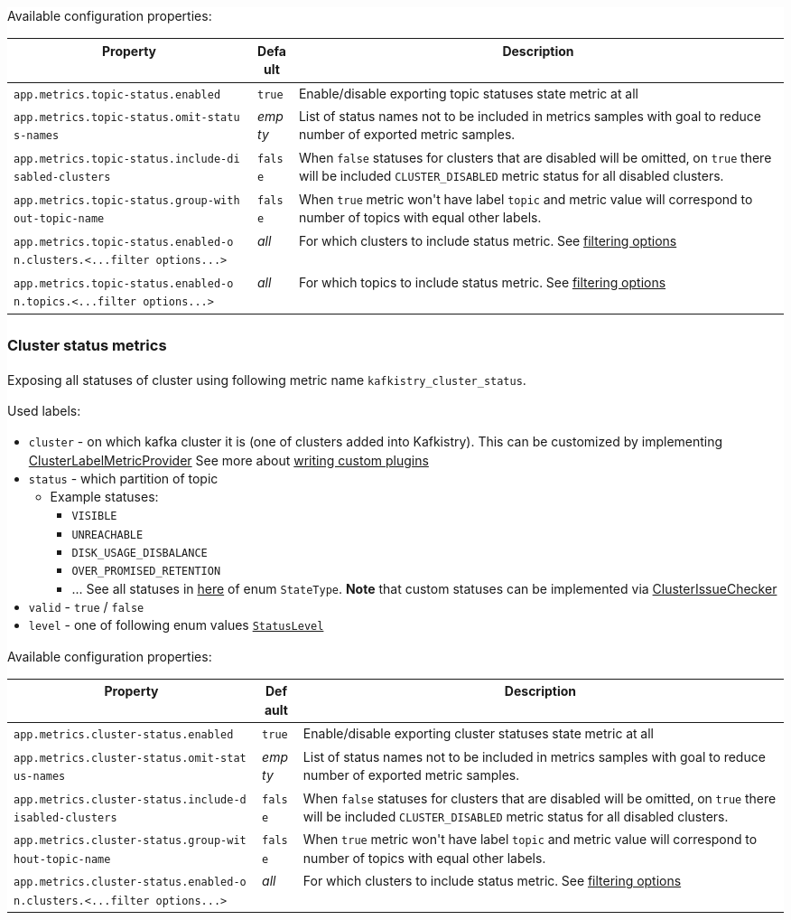 Available configuration properties:

| Property                                                              | Default | Description                                                                                                                                                        |
|-----------------------------------------------------------------------|---------|--------------------------------------------------------------------------------------------------------------------------------------------------------------------|
| `app.metrics.topic-status.enabled`                                    | `true`  | Enable/disable exporting topic statuses state metric at all                                                                                                        |
| `app.metrics.topic-status.omit-status-names`                          | _empty_ | List of status names not to be included in metrics samples with goal to reduce number of exported metric samples.                                                  |
| `app.metrics.topic-status.include-disabled-clusters`                  | `false` | When `false` statuses for clusters that are disabled will be omitted, on `true` there will be included `CLUSTER_DISABLED` metric status for all disabled clusters. |
| `app.metrics.topic-status.group-without-topic-name`                   | `false` | When `true` metric won't have label `topic` and metric value will correspond to number of topics with equal other labels.                                          |
| `app.metrics.topic-status.enabled-on.clusters.<...filter options...>` | _all_   | For which clusters to include status metric. See [filtering options](#filter-options)                                                                              |
| `app.metrics.topic-status.enabled-on.topics.<...filter options...>`   | _all_   | For which topics to include status metric. See [filtering options](#filter-options)                                                                                |


### Cluster status metrics

Exposing all statuses of cluster using following metric name `kafkistry_cluster_status`.

Used labels:
- `cluster` - on which kafka cluster it is (one of clusters added into Kafkistry).
  This can be customized by implementing [ClusterLabelMetricProvider](kafkistry-prometheus-metrics-export/src/main/kotlin/com/infobip/kafkistry/metric/ClusterLabelMetricProvider.kt)
  See more about [writing custom plugins](#writing-custom-plugins)
- `status` - which partition of topic
  - Example statuses:
    - `VISIBLE`
    - `UNREACHABLE`
    - `DISK_USAGE_DISBALANCE`
    - `OVER_PROMISED_RETENTION`
    - ... See all statuses in [here](kafkistry-state-scraping/src/main/kotlin/com/infobip/kafkistry/kafkastate/model.kt) of enum `StateType`. **Note** that custom statuses can be implemented via [ClusterIssueChecker](kafkistry-service-logic/src/main/kotlin/com/infobip/kafkistry/service/cluster/inspect/ClusterIssueChecker.kt)
- `valid` - `true` / `false`
- `level` - one of following enum values [`StatusLevel`](kafkistry-common/src/main/kotlin/com/infobip/kafkistry/service/NamedType.kt)

Available configuration properties:

| Property                                                                | Default | Description                                                                                                                                                        |
|-------------------------------------------------------------------------|---------|--------------------------------------------------------------------------------------------------------------------------------------------------------------------|
| `app.metrics.cluster-status.enabled`                                    | `true`  | Enable/disable exporting cluster statuses state metric at all                                                                                                      |
| `app.metrics.cluster-status.omit-status-names`                          | _empty_ | List of status names not to be included in metrics samples with goal to reduce number of exported metric samples.                                                  |
| `app.metrics.cluster-status.include-disabled-clusters`                  | `false` | When `false` statuses for clusters that are disabled will be omitted, on `true` there will be included `CLUSTER_DISABLED` metric status for all disabled clusters. |
| `app.metrics.cluster-status.group-without-topic-name`                   | `false` | When `true` metric won't have label `topic` and metric value will correspond to number of topics with equal other labels.                                          |
| `app.metrics.cluster-status.enabled-on.clusters.<...filter options...>` | _all_   | For which clusters to include status metric. See [filtering options](#filter-options)                                                                              |


